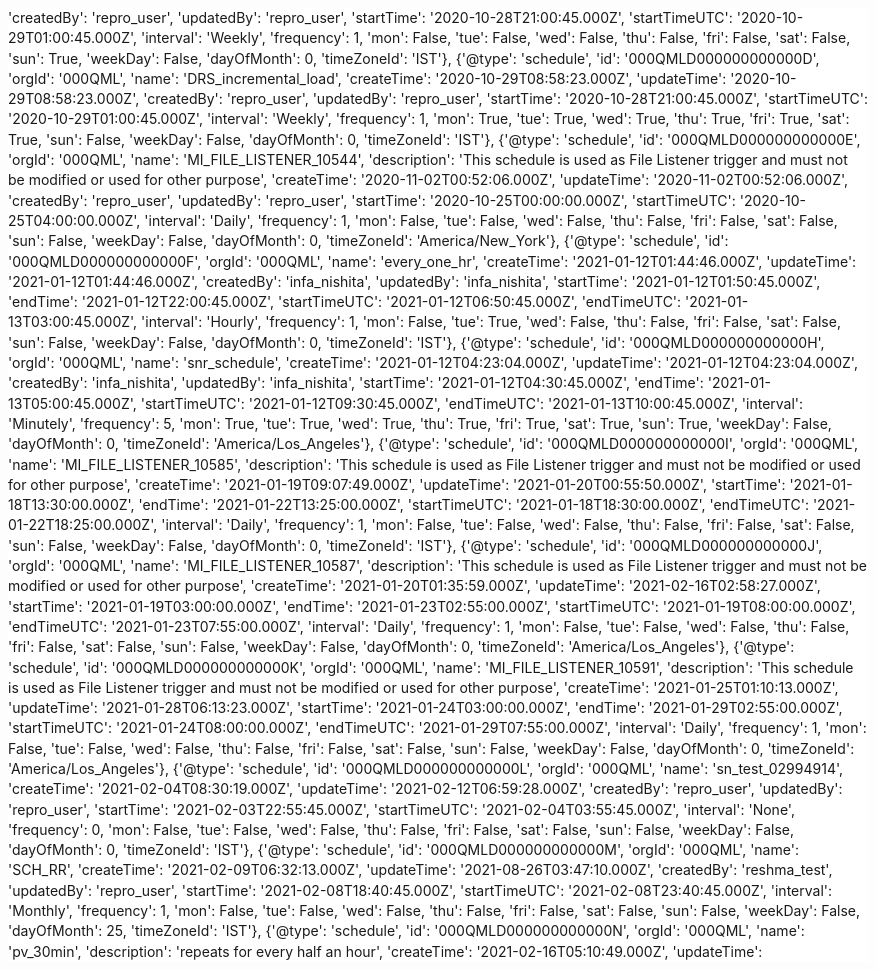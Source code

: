 'createdBy': 'repro_user', 'updatedBy': 'repro_user', 'startTime': '2020-10-28T21:00:45.000Z', 'startTimeUTC': '2020-10-29T01:00:45.000Z', 'interval': 'Weekly', 'frequency': 1, 'mon': False, 'tue': False, 'wed': False, 'thu': False, 'fri': False, 'sat': False, 'sun': True, 'weekDay': False, 'dayOfMonth': 0, 'timeZoneId': 'IST'}, {'@type': 'schedule', 'id': '000QMLD000000000000D', 'orgId': '000QML', 'name': 'DRS_incremental_load', 'createTime': '2020-10-29T08:58:23.000Z', 'updateTime': '2020-10-29T08:58:23.000Z', 'createdBy': 'repro_user', 'updatedBy': 'repro_user', 'startTime': '2020-10-28T21:00:45.000Z', 'startTimeUTC': '2020-10-29T01:00:45.000Z', 'interval': 'Weekly', 'frequency': 1, 'mon': True, 'tue': True, 'wed': True, 'thu': True, 'fri': True, 'sat': True, 'sun': False, 'weekDay': False, 'dayOfMonth': 0, 'timeZoneId': 'IST'}, {'@type': 'schedule', 'id': '000QMLD000000000000E', 'orgId': '000QML', 'name': 'MI_FILE_LISTENER_10544', 'description': 'This schedule is used as File Listener trigger and must not be modified or used for other purpose', 'createTime': '2020-11-02T00:52:06.000Z', 'updateTime': '2020-11-02T00:52:06.000Z', 'createdBy': 'repro_user', 'updatedBy': 'repro_user', 'startTime': '2020-10-25T00:00:00.000Z', 'startTimeUTC': '2020-10-25T04:00:00.000Z', 'interval': 'Daily', 'frequency': 1, 'mon': False, 'tue': False, 'wed': False, 'thu': False, 'fri': False, 'sat': False, 'sun': False, 'weekDay': False, 'dayOfMonth': 0, 'timeZoneId': 'America/New_York'}, {'@type': 'schedule', 'id': '000QMLD000000000000F', 'orgId': '000QML', 'name': 'every_one_hr', 'createTime': '2021-01-12T01:44:46.000Z', 'updateTime': '2021-01-12T01:44:46.000Z', 'createdBy': 'infa_nishita', 'updatedBy': 'infa_nishita', 'startTime': '2021-01-12T01:50:45.000Z', 'endTime': '2021-01-12T22:00:45.000Z', 'startTimeUTC': '2021-01-12T06:50:45.000Z', 'endTimeUTC': '2021-01-13T03:00:45.000Z', 'interval': 'Hourly', 'frequency': 1, 'mon': False, 'tue': True, 'wed': False, 'thu': False, 'fri': False, 'sat': False, 'sun': False, 'weekDay': False, 'dayOfMonth': 0, 'timeZoneId': 'IST'}, {'@type': 'schedule', 'id': '000QMLD000000000000H', 'orgId': '000QML', 'name': 'snr_schedule', 'createTime': '2021-01-12T04:23:04.000Z', 'updateTime': '2021-01-12T04:23:04.000Z', 'createdBy': 'infa_nishita', 'updatedBy': 'infa_nishita', 'startTime': '2021-01-12T04:30:45.000Z', 'endTime': '2021-01-13T05:00:45.000Z', 'startTimeUTC': '2021-01-12T09:30:45.000Z', 'endTimeUTC': '2021-01-13T10:00:45.000Z', 'interval': 'Minutely', 'frequency': 5, 'mon': True, 'tue': True, 'wed': True, 'thu': True, 'fri': True, 'sat': True, 'sun': True, 'weekDay': False, 'dayOfMonth': 0, 'timeZoneId': 'America/Los_Angeles'}, {'@type': 'schedule', 'id': '000QMLD000000000000I', 'orgId': '000QML', 'name': 'MI_FILE_LISTENER_10585', 'description': 'This schedule is used as File Listener trigger and must not be modified or used for other purpose', 'createTime': '2021-01-19T09:07:49.000Z', 'updateTime': '2021-01-20T00:55:50.000Z', 'startTime': '2021-01-18T13:30:00.000Z', 'endTime': '2021-01-22T13:25:00.000Z', 'startTimeUTC': '2021-01-18T18:30:00.000Z', 'endTimeUTC': '2021-01-22T18:25:00.000Z', 'interval': 'Daily', 'frequency': 1, 'mon': False, 'tue': False, 'wed': False, 'thu': False, 'fri': False, 'sat': False, 'sun': False, 'weekDay': False, 'dayOfMonth': 0, 'timeZoneId': 'IST'}, {'@type': 'schedule', 'id': '000QMLD000000000000J', 'orgId': '000QML', 'name': 'MI_FILE_LISTENER_10587', 'description': 'This schedule is used as File Listener trigger and must not be modified or used for other purpose', 'createTime': '2021-01-20T01:35:59.000Z', 'updateTime': '2021-02-16T02:58:27.000Z', 'startTime': '2021-01-19T03:00:00.000Z', 'endTime': '2021-01-23T02:55:00.000Z', 'startTimeUTC': '2021-01-19T08:00:00.000Z', 'endTimeUTC': '2021-01-23T07:55:00.000Z', 'interval': 'Daily', 'frequency': 1, 'mon': False, 'tue': False, 'wed': False, 'thu': False, 'fri': False, 'sat': False, 'sun': False, 'weekDay': False, 'dayOfMonth': 0, 'timeZoneId': 'America/Los_Angeles'}, {'@type': 'schedule', 'id': '000QMLD000000000000K', 'orgId': '000QML', 'name': 'MI_FILE_LISTENER_10591', 'description': 'This schedule is used as File Listener trigger and must not be modified or used for other purpose', 'createTime': '2021-01-25T01:10:13.000Z', 'updateTime': '2021-01-28T06:13:23.000Z', 'startTime': '2021-01-24T03:00:00.000Z', 'endTime': '2021-01-29T02:55:00.000Z', 'startTimeUTC': '2021-01-24T08:00:00.000Z', 'endTimeUTC': '2021-01-29T07:55:00.000Z', 'interval': 'Daily', 'frequency': 1, 'mon': False, 'tue': False, 'wed': False, 'thu': False, 'fri': False, 'sat': False, 'sun': False, 'weekDay': False, 'dayOfMonth': 0, 'timeZoneId': 'America/Los_Angeles'}, {'@type': 'schedule', 'id': '000QMLD000000000000L', 'orgId': '000QML', 'name': 'sn_test_02994914', 'createTime': '2021-02-04T08:30:19.000Z', 'updateTime': '2021-02-12T06:59:28.000Z', 'createdBy': 'repro_user', 'updatedBy': 'repro_user', 'startTime': '2021-02-03T22:55:45.000Z', 'startTimeUTC': '2021-02-04T03:55:45.000Z', 'interval': 'None', 'frequency': 0, 'mon': False, 'tue': False, 'wed': False, 'thu': False, 'fri': False, 'sat': False, 'sun': False, 'weekDay': False, 'dayOfMonth': 0, 'timeZoneId': 'IST'}, {'@type': 'schedule', 'id': '000QMLD000000000000M', 'orgId': '000QML', 'name': 'SCH_RR', 'createTime': '2021-02-09T06:32:13.000Z', 'updateTime': '2021-08-26T03:47:10.000Z', 'createdBy': 'reshma_test', 'updatedBy': 'repro_user', 'startTime': '2021-02-08T18:40:45.000Z', 'startTimeUTC': '2021-02-08T23:40:45.000Z', 'interval': 'Monthly', 'frequency': 1, 'mon': False, 'tue': False, 'wed': False, 'thu': False, 'fri': False, 'sat': False, 'sun': False, 'weekDay': False, 'dayOfMonth': 25, 'timeZoneId': 'IST'}, {'@type': 'schedule', 'id': '000QMLD000000000000N', 'orgId': '000QML', 'name': 'pv_30min', 'description': 'repeats for every half an  hour', 'createTime': '2021-02-16T05:10:49.000Z', 'updateTime':